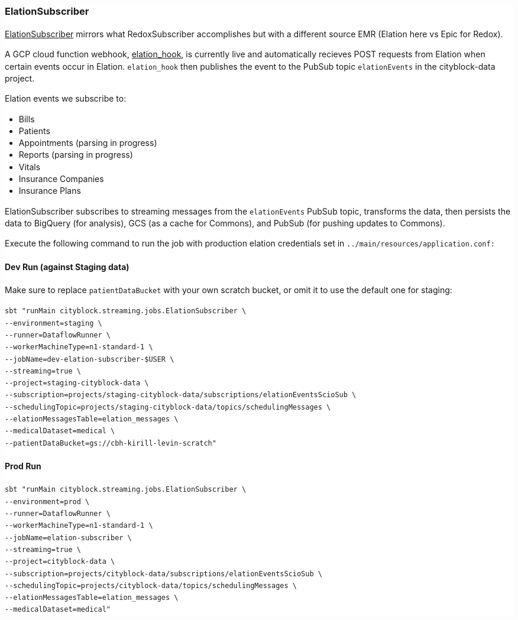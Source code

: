 ### ElationSubscriber

[ElationSubscriber](src/main/scala/cityblock/streaming/jobs/ElationSubscriber.scala) mirrors what
RedoxSubscriber accomplishes but with a different source EMR (Elation here vs Epic for Redox).

A GCP cloud function webhook, [elation_hook](../cloud_functions/elation_hook/index.js), is currently live and
automatically recieves POST requests from Elation when certain events occur in Elation. `elation_hook` then publishes
the event to the PubSub topic `elationEvents` in the cityblock-data project.

Elation events we subscribe to:
- Bills
- Patients
- Appointments (parsing in progress)
- Reports (parsing in progress)
- Vitals
- Insurance Companies
- Insurance Plans

ElationSubscriber subscribes to streaming messages from the `elationEvents` PubSub topic, transforms the data, then
persists the data to BigQuery (for analysis), GCS (as a cache for Commons), and PubSub (for pushing updates to Commons).

Execute the following command to run the job with production elation credentials set in
`../main/resources/application.conf:`

#### Dev Run (against Staging data)
Make sure to replace `patientDataBucket` with your own scratch bucket, or omit it to use the default one for staging:
```
sbt "runMain cityblock.streaming.jobs.ElationSubscriber \
--environment=staging \
--runner=DataflowRunner \
--workerMachineType=n1-standard-1 \
--jobName=dev-elation-subscriber-$USER \
--streaming=true \
--project=staging-cityblock-data \
--subscription=projects/staging-cityblock-data/subscriptions/elationEventsScioSub \
--schedulingTopic=projects/staging-cityblock-data/topics/schedulingMessages \
--elationMessagesTable=elation_messages \
--medicalDataset=medical \
--patientDataBucket=gs://cbh-kirill-levin-scratch"
```

#### Prod Run
```
sbt "runMain cityblock.streaming.jobs.ElationSubscriber \
--environment=prod \
--runner=DataflowRunner \
--workerMachineType=n1-standard-1 \
--jobName=elation-subscriber \
--streaming=true \
--project=cityblock-data \
--subscription=projects/cityblock-data/subscriptions/elationEventsScioSub \
--schedulingTopic=projects/cityblock-data/topics/schedulingMessages \
--elationMessagesTable=elation_messages \
--medicalDataset=medical"
```
